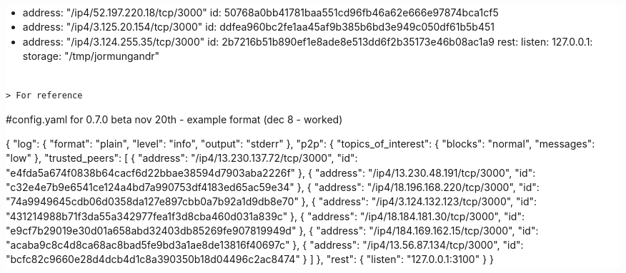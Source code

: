   - address: "/ip4/52.197.220.18/tcp/3000"
    id: 50768a0bb41781baa551cd96fb46a62e666e97874bca1cf5
  - address: "/ip4/3.125.20.154/tcp/3000"
    id: ddfea960bc2fe1aa45af9b385b6bd3e949c050df61b5b451
  - address: "/ip4/3.124.255.35/tcp/3000"
    id: 2b7216b51b890ef1e8ade8e513dd6f2b35173e46b08ac1a9
rest:
  listen: 127.0.0.1:<YOUR REST PORT>
storage: "/tmp/jormungandr"
```

> For reference
```
#config.yaml for 0.7.0 beta nov 20th - example format (dec 8 - worked)

{
  "log": {
    "format": "plain",
    "level": "info",
    "output": "stderr"
  },
  "p2p": {
    "topics_of_interest": {
      "blocks": "normal",
      "messages": "low"
    },
    "trusted_peers": [
      {
        "address": "/ip4/13.230.137.72/tcp/3000",
        "id": "e4fda5a674f0838b64cacf6d22bbae38594d7903aba2226f"
      },
      {
        "address": "/ip4/13.230.48.191/tcp/3000",
        "id": "c32e4e7b9e6541ce124a4bd7a990753df4183ed65ac59e34"
      },
      {
        "address": "/ip4/18.196.168.220/tcp/3000",
        "id": "74a9949645cdb06d0358da127e897cbb0a7b92a1d9db8e70"
      },
      {
        "address": "/ip4/3.124.132.123/tcp/3000",
        "id": "431214988b71f3da55a342977fea1f3d8cba460d031a839c"
      },
      {
        "address": "/ip4/18.184.181.30/tcp/3000",
        "id": "e9cf7b29019e30d01a658abd32403db85269fe907819949d"
      },
      {
        "address": "/ip4/184.169.162.15/tcp/3000",
        "id": "acaba9c8c4d8ca68ac8bad5fe9bd3a1ae8de13816f40697c"
      },
      {
        "address": "/ip4/13.56.87.134/tcp/3000",
        "id": "bcfc82c9660e28d4dcb4d1c8a390350b18d04496c2ac8474"
      }
    ]
  },
  "rest": {
    "listen": "127.0.0.1:3100"
  }
}
